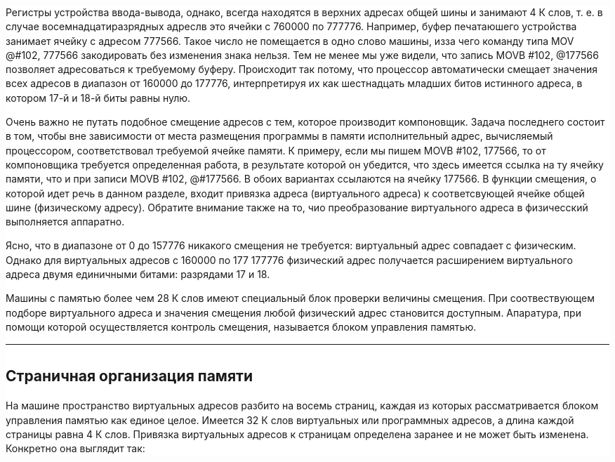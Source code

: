 Регистры устройства ввода-вывода, однако, всегда
находятся в верхних адресах общей шины и занимают 4 К слов,
т. е. в случае восемнадцатиразрядных адреслв  это ячейки с
760000  по 777776. Например, буфер печатаюшего устройства
занимает ячейку с адресом 777566. Такое число не помещается
в одно слово машины, изза чего команду типа MOV @#102, 777566
закодировать без изменения знака нельзя. Тем не менее мы уже видели,
что запись MOVB #102, @177566 позволяет адресоваться к требуемому буферу.
Происходит так потому, что процессор автоматически смещает значения всех
адресов в диапазон от 160000 до 177776, интерпретируя их как
шестнадцать младших битов истинного адреса, в котором 17-й и 18-й биты
равны нулю.

Очень важно не путать подобное смещение адресов с тем,
которое производит компоновщик. Задача последнего состоит в том,
чтобы вне зависимости от места размещения программы в памяти
исполнительный адрес, вычисляемый процессором, соответствовал
требуемой ячейке памяти. К примеру, если мы пишем MOVB #102, 177566,
то от компоновщика требуется
определенная работа, в результате которой он убедится, что
здесь имеется ссылка на ту ячейку памяти, что и при записи
MOVB #102, @#177566. В обоих вариантах ссылаются на ячейку 177566.
В функции смещения, о которой идет речь в данном разделе,
входит привязка адреса (виртуального адреса)
к соответсвующей ячейке общей шине (физическому адресу).
Обратите внимание также на то, чио преобразование виртуального
адреса в физичесский выполняется аппаратно.

Ясно, что в диапазоне от 0 до 157776 никакого смещения
не требуется: виртуальный адрес совпадает с физическим.
Однако для виртуальных адресов с 160000 по 177 177776
физический адрес получается расширением виртуального
адреса двумя единичными битами: разрядами 17 и 18.

Машины с памятью более чем 28 К слов имеют специальный блок
проверки величины смещения. При соотвествующем подборе
виртуального адреса и значения смещения любой физический
адрес становится доступным. Апаратура, при помощи которой
осуществляется контроль смещения, называется блоком управления памятью.


---

## Страничная организация памяти ##

На  машине пространство виртуальных адресов
разбито на восемь страниц, каждая из которых рассматривается
блоком управления памятью как единое целое. Имеется
32 К слов виртуальных или программных адресов, а длина каждой
страницы равна 4 К слов. Привязка виртуальных адресов
к страницам определена заранее и не может быть изменена.
Конкретно она выглядит так:
